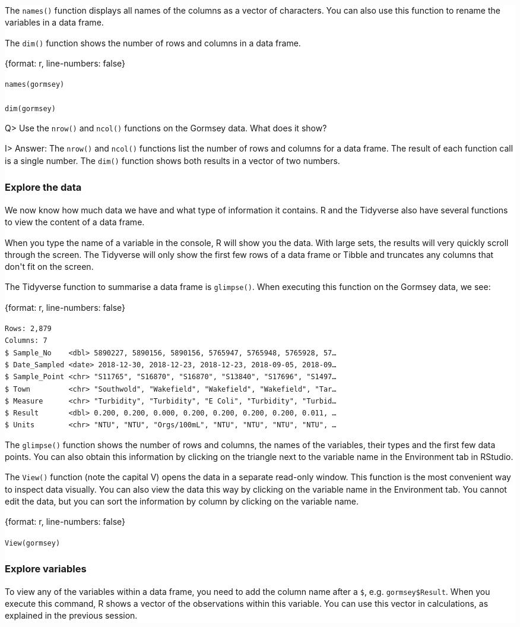 The `names()` function displays all names of the columns as a vector of characters. You can also use this function to rename the variables in a data frame.

The `dim()` function shows the number of rows and columns in a data frame.

{format: r, line-numbers: false}
```
names(gormsey)

dim(gormsey)
```

Q> Use the `nrow()` and `ncol()` functions on the Gormsey data. What does it show?

I> Answer: The `nrow()` and `ncol()` functions list the number of rows and columns for a data frame. The result of each function call is a single number. The `dim()` function shows both results in a vector of two numbers.

### Explore the data
We now know how much data we have and what type of information it contains. R and the Tidyverse also have several functions to view the content of a data frame.

When you type the name of a variable in the console, R will show you the data. With large sets, the results will very quickly scroll through the screen. The Tidyverse will only show the first few rows of a data frame or Tibble and truncates any columns that don't fit on the screen.

The Tidyverse function to summarise a data frame is `glimpse()`. When executing this function on the Gormsey data, we see:

{format: r, line-numbers: false}
```
Rows: 2,879
Columns: 7
$ Sample_No    <dbl> 5890227, 5890156, 5890156, 5765947, 5765948, 5765928, 57…
$ Date_Sampled <date> 2018-12-30, 2018-12-23, 2018-12-23, 2018-09-05, 2018-09…
$ Sample_Point <chr> "S11765", "S16870", "S16870", "S13840", "S17696", "S1497…
$ Town         <chr> "Southwold", "Wakefield", "Wakefield", "Wakefield", "Tar…
$ Measure      <chr> "Turbidity", "Turbidity", "E Coli", "Turbidity", "Turbid…
$ Result       <dbl> 0.200, 0.200, 0.000, 0.200, 0.200, 0.200, 0.200, 0.011, …
$ Units        <chr> "NTU", "NTU", "Orgs/100mL", "NTU", "NTU", "NTU", "NTU", …
```

The `glimpse()` function shows the number of rows and columns, the names of the variables, their types and the first few data points. You can also obtain this information by clicking on the triangle next to the variable name in the Environment tab in RStudio.

The `View()` function (note the capital V) opens the data in a separate read-only window. This function is the most convenient way to inspect data visually. You can also view the data this way by clicking on the variable name in the Environment tab. You cannot edit the data, but you can sort the information by column by clicking on the variable name.

{format: r, line-numbers: false}
```
View(gormsey)
```

### Explore variables
To view any of the variables within a data frame, you need to add the column name after a `$`, e.g. `gormsey$Result`. When you execute this command, R shows a vector of the observations within this variable. You can use this vector in calculations, as explained in the previous session.
